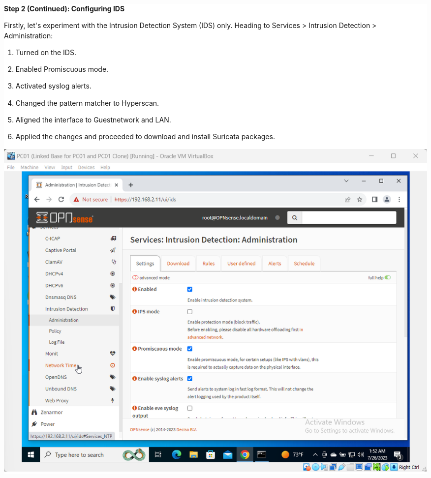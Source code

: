 **Step 2 (Continued): Configuring IDS**

Firstly, let's experiment with the Intrusion Detection System (IDS)
only. Heading to Services \> Intrusion Detection \> Administration:

1.  Turned on the IDS.

2.  Enabled Promiscuous mode.

3.  Activated syslog alerts.

4.  Changed the pattern matcher to Hyperscan.

5.  Aligned the interface to Guestnetwork and LAN.

6.  Applied the changes and proceeded to download and install Suricata
    packages.

![Screenshot](https://github.com/DsonSolo/Configuring-and-Testing-Opnsense-IDS-and-IPS-with-Suricata/blob/main/image6.png)
